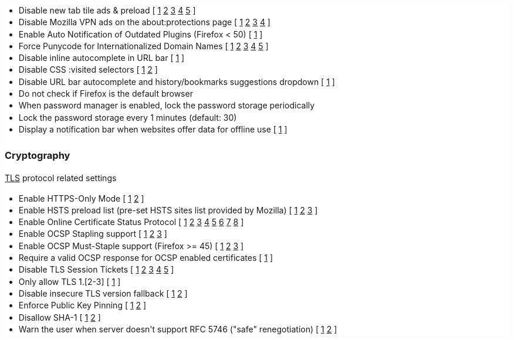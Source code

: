 * Disable new tab tile ads & preload [ [1](http://www.thewindowsclub.com/disable-remove-ad-tiles-from-firefox) [2](http://forums.mozillazine.org/viewtopic.php?p=13876331#p13876331) [3](https://wiki.mozilla.org/Tiles/Technical_Documentation#Ping) [4](https://gecko.readthedocs.org/en/latest/browser/browser/DirectoryLinksProvider.html#browser-newtabpage-directory-source) [5](https://gecko.readthedocs.org/en/latest/browser/browser/DirectoryLinksProvider.html#browser-newtabpage-directory-ping) ]
* Disable Mozilla VPN ads on the about:protections page [ [1](https://support.mozilla.org/en-US/kb/what-mozilla-vpn-and-how-does-it-work) [2](https://en.wikipedia.org/wiki/Mozilla_VPN) [3](https://blog.mozilla.org/security/2021/08/31/mozilla-vpn-security-audit/) [4](https://www.mozilla.org/en-US/security/advisories/mfsa2021-31/) ]
* Enable Auto Notification of Outdated Plugins (Firefox < 50) [ [1](https://wiki.mozilla.org/Firefox3.6/Plugin_Update_Awareness_Security_Review) ]
* Force Punycode for Internationalized Domain Names [ [1](http://kb.mozillazine.org/Network.IDN_show_punycode) [2](https://www.xudongz.com/blog/2017/idn-phishing/) [3](https://wiki.mozilla.org/IDN_Display_Algorithm) [4](https://en.wikipedia.org/wiki/IDN_homograph_attack) [5](https://www.mozilla.org/en-US/security/advisories/mfsa2017-02/) ]
* Disable inline autocomplete in URL bar [ [1](http://kb.mozillazine.org/Inline_autocomplete) ]
* Disable CSS :visited selectors [ [1](https://blog.mozilla.org/security/2010/03/31/plugging-the-css-history-leak/) [2](https://dbaron.org/mozilla/visited-privacy) ]
* Disable URL bar autocomplete and history/bookmarks suggestions dropdown [ [1](http://kb.mozillazine.org/Disabling_autocomplete_-_Firefox#Firefox_3.5) ]
* Do not check if Firefox is the default browser
* When password manager is enabled, lock the password storage periodically
* Lock the password storage every 1 minutes (default: 30)
* Display a notification bar when websites offer data for offline use [ [1](http://kb.mozillazine.org/Browser.offline-apps.notify) ]

### Cryptography

[TLS](https://en.wikipedia.org/wiki/Transport_Layer_Security) protocol related settings
* Enable HTTPS-Only Mode [ [1](https://blog.mozilla.org/security/2020/11/17/firefox-83-introduces-https-only-mode/) [2](https://www.feistyduck.com/bulletproof-tls-newsletter/issue_71_firefox_introduces_https_only_mode) ]
* Enable HSTS preload list (pre-set HSTS sites list provided by Mozilla) [ [1](https://blog.mozilla.org/security/2012/11/01/preloading-hsts/) [2](https://wiki.mozilla.org/Privacy/Features/HSTS_Preload_List) [3](https://en.wikipedia.org/wiki/HTTP_Strict_Transport_Security) ]
* Enable Online Certificate Status Protocol [ [1](https://en.wikipedia.org/wiki/Online_Certificate_Status_Protocol) [2](https://www.imperialviolet.org/2014/04/19/revchecking.html) [3](https://www.maikel.pro/blog/current-state-certificate-revocation-crls-ocsp/) [4](https://wiki.mozilla.org/CA:RevocationPlan) [5](https://wiki.mozilla.org/CA:ImprovingRevocation) [6](https://wiki.mozilla.org/CA:OCSP-HardFail) [7](https://news.netcraft.com/archives/2014/04/24/certificate-revocation-why-browsers-remain-affected-by-heartbleed.html) [8](https://news.netcraft.com/archives/2013/04/16/certificate-revocation-and-the-performance-of-ocsp.html) ]
* Enable OCSP Stapling support [ [1](https://en.wikipedia.org/wiki/OCSP_stapling) [2](https://blog.mozilla.org/security/2013/07/29/ocsp-stapling-in-firefox/) [3](https://www.digitalocean.com/community/tutorials/how-to-configure-ocsp-stapling-on-apache-and-nginx) ]
* Enable OCSP Must-Staple support (Firefox >= 45) [ [1](https://blog.mozilla.org/security/2015/11/23/improving-revocation-ocsp-must-staple-and-short-lived-certificates/) [2](https://www.entrust.com/ocsp-must-staple/) [3](https://github.com/schomery/privacy-settings/issues/40) ]
* Require a valid OCSP response for OCSP enabled certificates [ [1](https://groups.google.com/forum/#!topic/mozilla.dev.security/n1G-N2-HTVA) ]
* Disable TLS Session Tickets [ [1](https://www.blackhat.com/us-13/briefings.html#NextGen) [2](https://media.blackhat.com/us-13/US-13-Daigniere-TLS-Secrets-Slides.pdf) [3](https://media.blackhat.com/us-13/US-13-Daigniere-TLS-Secrets-WP.pdf) [4](https://bugzilla.mozilla.org/show_bug.cgi?id=917049) [5](https://bugzilla.mozilla.org/show_bug.cgi?id=967977) ]
* Only allow TLS 1.[2-3] [ [1](http://kb.mozillazine.org/Security.tls.version.*) ]
* Disable insecure TLS version fallback [ [1](https://bugzilla.mozilla.org/show_bug.cgi?id=1084025) [2](https://github.com/pyllyukko/user.js/pull/206#issuecomment-280229645) ]
* Enforce Public Key Pinning [ [1](https://en.wikipedia.org/wiki/HTTP_Public_Key_Pinning) [2](https://wiki.mozilla.org/SecurityEngineering/Public_Key_Pinning) ]
* Disallow SHA-1 [ [1](https://bugzilla.mozilla.org/show_bug.cgi?id=1302140) [2](https://shattered.io/) ]
* Warn the user when server doesn't support RFC 5746 ("safe" renegotiation) [ [1](https://wiki.mozilla.org/Security:Renegotiation#security.ssl.treat_unsafe_negotiation_as_broken) [2](https://web.nvd.nist.gov/view/vuln/detail?vulnId=CVE-2009-3555) ]

[2]: https://wiki.mozilla.org/Security:Renegotiation#security.ssl.require_safe_negotiation
[8]: https://support.mozilla.org/en-US/kb/Private%20Browsing
[9]: https://bugzilla.mozilla.org/show_bug.cgi?id=822869
[12]: https://support.mozilla.org/en-US/kb/tracking-protection-firefox
[15]: https://mzl.la/NYhKHH